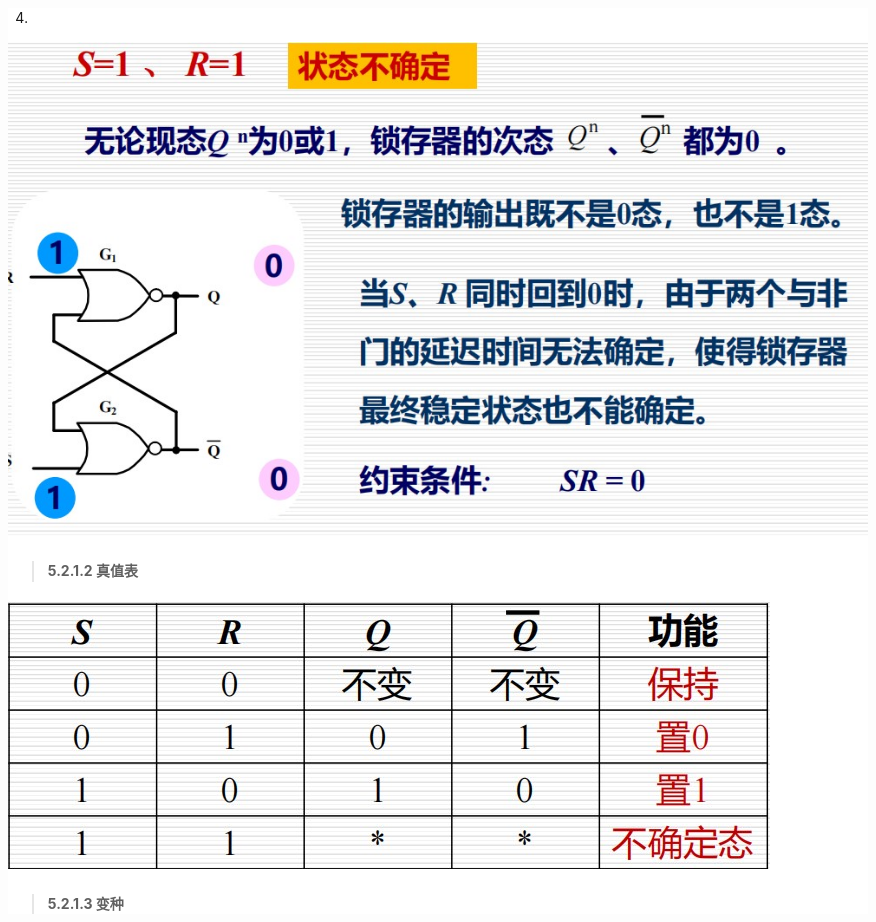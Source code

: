 
4. 
![sr5](/images/Mathematical_Electronic/sr5.jpg)

> #### 5.2.1.2 真值表
![sr6](/images/Mathematical_Electronic/sr6.jpg)

> #### 5.2.1.3 变种